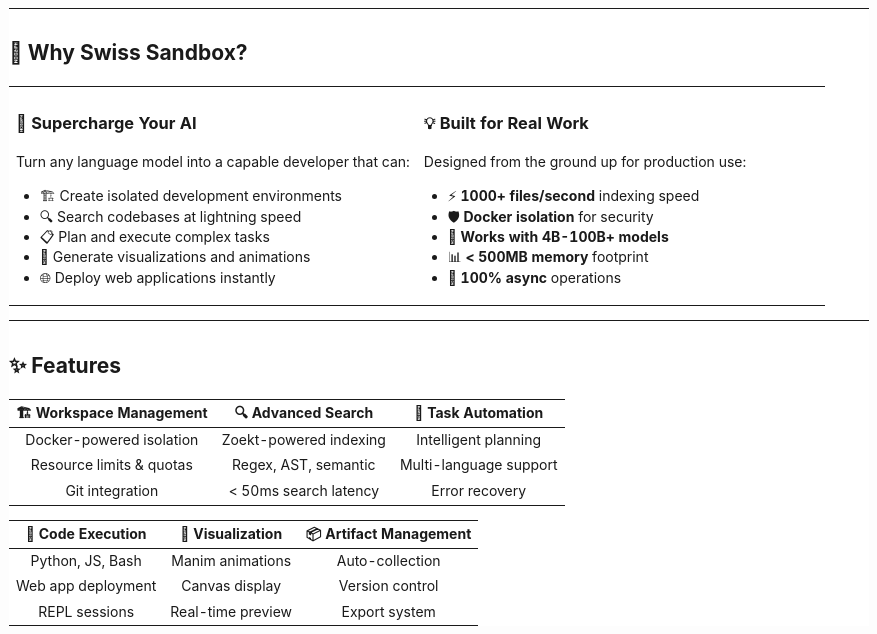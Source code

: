 </div>

---

## 🎯 **Why Swiss Sandbox?**

<table>
<tr>
<td width="50%">

### 🚀 **Supercharge Your AI**

Turn any language model into a capable developer that can:
- 🏗️ Create isolated development environments
- 🔍 Search codebases at lightning speed
- 📋 Plan and execute complex tasks
- 🎨 Generate visualizations and animations
- 🌐 Deploy web applications instantly

</td>
<td width="50%">

### 💡 **Built for Real Work**

Designed from the ground up for production use:
- ⚡ **1000+ files/second** indexing speed
- 🛡️ **Docker isolation** for security
- 🧠 **Works with 4B-100B+ models**
- 📊 **< 500MB memory** footprint
- 🔄 **100% async** operations

</td>
</tr>
</table>

---

## ✨ **Features**

<div align="center">
  
| 🏗️ **Workspace Management** | 🔍 **Advanced Search** | 🤖 **Task Automation** |
|:---:|:---:|:---:|
| Docker-powered isolation | Zoekt-powered indexing | Intelligent planning |
| Resource limits & quotas | Regex, AST, semantic | Multi-language support |
| Git integration | < 50ms search latency | Error recovery |

| 🚀 **Code Execution** | 🎨 **Visualization** | 📦 **Artifact Management** |
|:---:|:---:|:---:|
| Python, JS, Bash | Manim animations | Auto-collection |
| Web app deployment | Canvas display | Version control |
| REPL sessions | Real-time preview | Export system |
